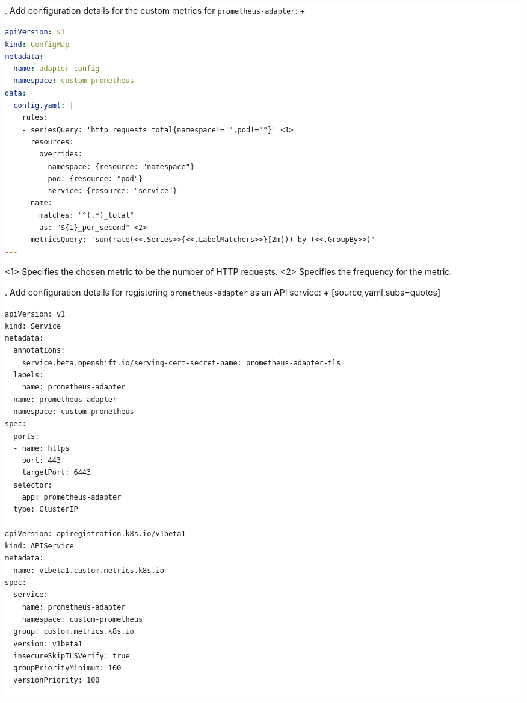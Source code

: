 . Add configuration details for the custom metrics for `prometheus-adapter`:
+
```yaml
apiVersion: v1
kind: ConfigMap
metadata:
  name: adapter-config
  namespace: custom-prometheus
data:
  config.yaml: |
    rules:
    - seriesQuery: 'http_requests_total{namespace!="",pod!=""}' <1>
      resources:
        overrides:
          namespace: {resource: "namespace"}
          pod: {resource: "pod"}
          service: {resource: "service"}
      name:
        matches: "^(.*)_total"
        as: "${1}_per_second" <2>
      metricsQuery: 'sum(rate(<<.Series>>{<<.LabelMatchers>>}[2m])) by (<<.GroupBy>>)'
---
```
<1> Specifies the chosen metric to be the number of HTTP requests.
<2> Specifies the frequency for the metric.

. Add configuration details for registering `prometheus-adapter` as an API service:
+
[source,yaml,subs=quotes]
```
apiVersion: v1
kind: Service
metadata:
  annotations:
    service.beta.openshift.io/serving-cert-secret-name: prometheus-adapter-tls
  labels:
    name: prometheus-adapter
  name: prometheus-adapter
  namespace: custom-prometheus
spec:
  ports:
  - name: https
    port: 443
    targetPort: 6443
  selector:
    app: prometheus-adapter
  type: ClusterIP
---
apiVersion: apiregistration.k8s.io/v1beta1
kind: APIService
metadata:
  name: v1beta1.custom.metrics.k8s.io
spec:
  service:
    name: prometheus-adapter
    namespace: custom-prometheus
  group: custom.metrics.k8s.io
  version: v1beta1
  insecureSkipTLSVerify: true
  groupPriorityMinimum: 100
  versionPriority: 100
---
```
